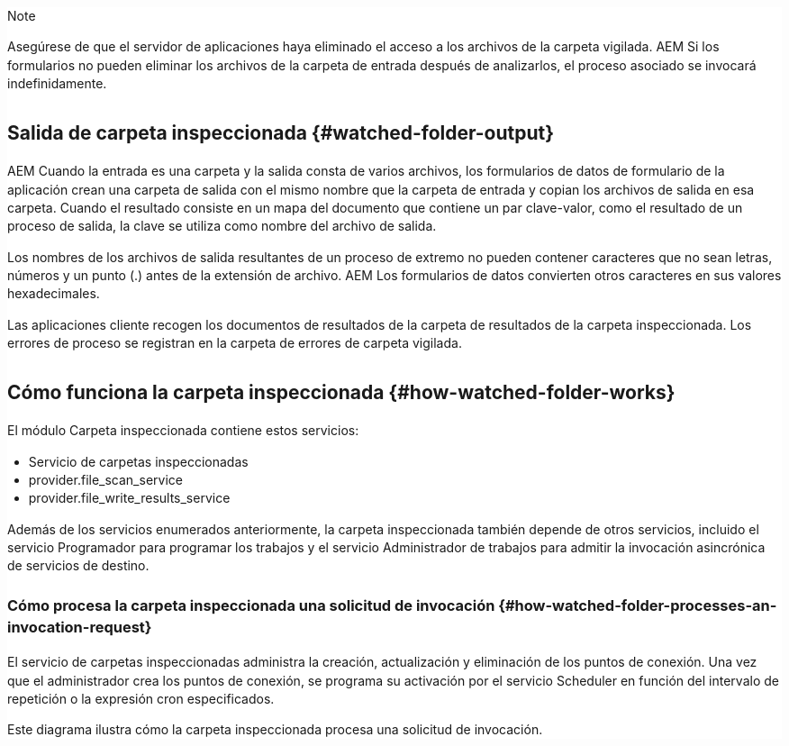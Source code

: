 >[!NOTE]
>
>Asegúrese de que el servidor de aplicaciones haya eliminado el acceso a los archivos de la carpeta vigilada. AEM Si los formularios no pueden eliminar los archivos de la carpeta de entrada después de analizarlos, el proceso asociado se invocará indefinidamente.

## Salida de carpeta inspeccionada {#watched-folder-output}

AEM Cuando la entrada es una carpeta y la salida consta de varios archivos, los formularios de datos de formulario de la aplicación crean una carpeta de salida con el mismo nombre que la carpeta de entrada y copian los archivos de salida en esa carpeta. Cuando el resultado consiste en un mapa del documento que contiene un par clave-valor, como el resultado de un proceso de salida, la clave se utiliza como nombre del archivo de salida.

Los nombres de los archivos de salida resultantes de un proceso de extremo no pueden contener caracteres que no sean letras, números y un punto (.) antes de la extensión de archivo. AEM Los formularios de datos convierten otros caracteres en sus valores hexadecimales.

Las aplicaciones cliente recogen los documentos de resultados de la carpeta de resultados de la carpeta inspeccionada. Los errores de proceso se registran en la carpeta de errores de carpeta vigilada.

## Cómo funciona la carpeta inspeccionada {#how-watched-folder-works}

El módulo Carpeta inspeccionada contiene estos servicios:

* Servicio de carpetas inspeccionadas
* provider.file_scan_service
* provider.file_write_results_service

Además de los servicios enumerados anteriormente, la carpeta inspeccionada también depende de otros servicios, incluido el servicio Programador para programar los trabajos y el servicio Administrador de trabajos para admitir la invocación asincrónica de servicios de destino.

### Cómo procesa la carpeta inspeccionada una solicitud de invocación {#how-watched-folder-processes-an-invocation-request}

El servicio de carpetas inspeccionadas administra la creación, actualización y eliminación de los puntos de conexión. Una vez que el administrador crea los puntos de conexión, se programa su activación por el servicio Scheduler en función del intervalo de repetición o la expresión cron especificados.

Este diagrama ilustra cómo la carpeta inspeccionada procesa una solicitud de invocación.

